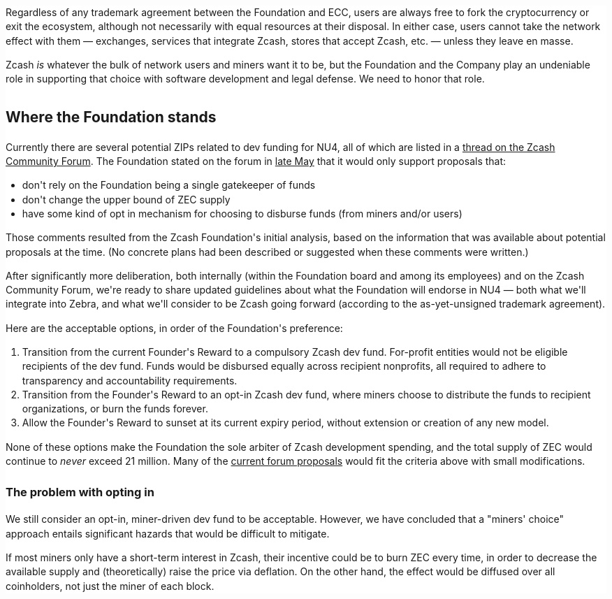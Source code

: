 Regardless of any trademark agreement between the Foundation and ECC, users are always free to fork the cryptocurrency or exit the ecosystem, although not necessarily with equal resources at their disposal. In either case, users cannot take the network effect with them — exchanges, services that integrate Zcash, stores that accept Zcash, etc. — unless they leave en masse.

Zcash *is* whatever the bulk of network users and miners want it to be, but the Foundation and the Company play an undeniable role in supporting that choice with software development and legal defense. We need to honor that role.

## Where the Foundation stands

Currently there are several potential ZIPs related to dev funding for NU4, all of which are listed in a [thread on the Zcash Community Forum](https://forum.zcashcommunity.com/t/future-of-zcash-dev-funding-high-signal-low-noise/34179). The Foundation stated on the forum in [late May](https://forum.zcashcommunity.com/t/the-future-of-zcash-in-the-year-2020/32372/193) that it would only support proposals that:

- don't rely on the Foundation being a single gatekeeper of funds
- don't change the upper bound of ZEC supply
- have some kind of opt in mechanism for choosing to disburse funds (from miners and/or users)

Those comments resulted from the Zcash Foundation's initial analysis, based on the information that was available about potential proposals at the time. (No concrete plans had been described or suggested when these comments were written.)

After significantly more deliberation, both internally (within the Foundation board and among its employees) and on the Zcash Community Forum, we're ready to share updated guidelines about what the Foundation will endorse in NU4 — both what we'll integrate into Zebra, and what we'll consider to be Zcash going forward (according to the as-yet-unsigned trademark agreement).

Here are the acceptable options, in order of the Foundation's preference:

1. Transition from the current Founder's Reward to a compulsory Zcash dev fund. For-profit entities would not be eligible recipients of the dev fund. Funds would be disbursed equally across recipient nonprofits, all required to adhere to transparency and accountability requirements.
2. Transition from the Founder's Reward to an opt-in Zcash dev fund, where miners choose to distribute the funds to recipient organizations, or burn the funds forever.
3. Allow the Founder's Reward to sunset at its current expiry period, without extension or creation of any new model.

None of these options make the Foundation the sole arbiter of Zcash development spending, and the total supply of ZEC would continue to *never* exceed 21 million. Many of the [current forum proposals](https://forum.zcashcommunity.com/t/future-of-zcash-dev-funding-high-signal-low-noise/34179) would fit the criteria above with small modifications.

### The problem with opting in

We still consider an opt-in, miner-driven dev fund to be acceptable. However, we have concluded that a "miners' choice" approach entails significant hazards that would be difficult to mitigate.

If most miners only have a short-term interest in Zcash, their incentive could be to burn ZEC every time, in order to decrease the available supply and (theoretically) raise the price via deflation. On the other hand, the effect would be diffused over all coinholders, not just the miner of each block.
